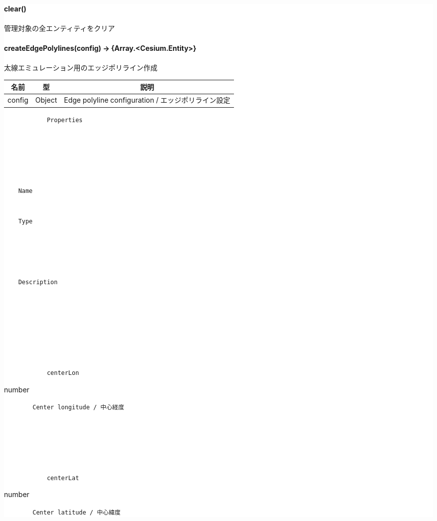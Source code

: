 #### clear()

管理対象の全エンティティをクリア

#### createEdgePolylines(config) → {Array.<Cesium.Entity>}

太線エミュレーション用のエッジポリライン作成

| 名前 | 型 | 説明 |
|---|---|---|
| config | Object | Edge polyline configuration / エッジポリライン設定
                Properties
                


    
    
        
        Name
        

        Type

        

        

        Description
    
    

    
    

        
            
                centerLon
            

            
            
                
number


            
            

            

            

            Center longitude / 中心経度
        

    

        
            
                centerLat
            

            
            
                
number


            
            

            

            

            Center latitude / 中心緯度
        
